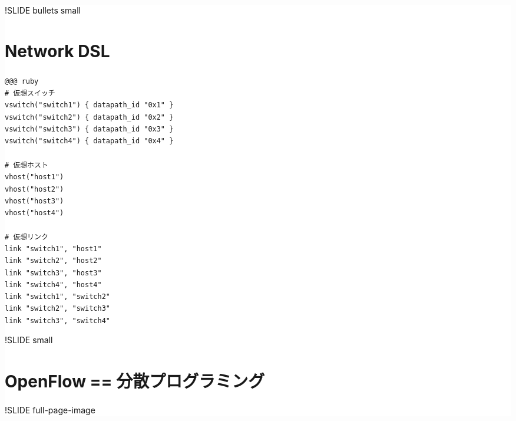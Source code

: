 
!SLIDE bullets small
# Network DSL ##################################################################

	@@@ ruby
	# 仮想スイッチ
	vswitch("switch1") { datapath_id "0x1" }
	vswitch("switch2") { datapath_id "0x2" }
	vswitch("switch3") { datapath_id "0x3" }
	vswitch("switch4") { datapath_id "0x4" }

	# 仮想ホスト
	vhost("host1")
	vhost("host2")
	vhost("host3")
	vhost("host4")
	
	# 仮想リンク
	link "switch1", "host1"
	link "switch2", "host2"
	link "switch3", "host3"
	link "switch4", "host4"
	link "switch1", "switch2"
	link "switch2", "switch3"
	link "switch3", "switch4"


!SLIDE small
# OpenFlow == 分散プログラミング #####################################################


!SLIDE full-page-image
